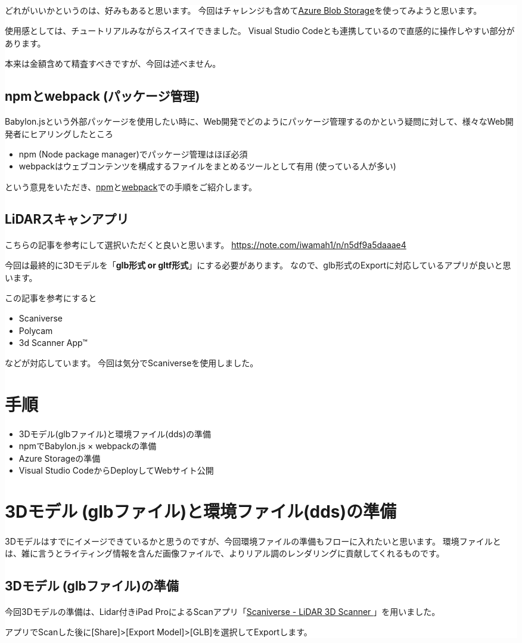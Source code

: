 どれがいいかというのは、好みもあると思います。
今回はチャレンジも含めて[Azure Blob Storage](https://azure.microsoft.com/ja-jp/services/storage/blobs/)を使ってみようと思います。

使用感としては、チュートリアルみながらスイスイできました。
Visual Studio Codeとも連携しているので直感的に操作しやすい部分があります。

本来は金額含めて精査すべきですが、今回は述べません。

## npmとwebpack (パッケージ管理)

Babylon.jsという外部パッケージを使用したい時に、Web開発でどのようにパッケージ管理するのかという疑問に対して、様々なWeb開発者にヒアリングしたところ

- npm (Node package manager)でパッケージ管理はほぼ必須
- webpackはウェブコンテンツを構成するファイルをまとめるツールとして有用 (使っている人が多い)

という意見をいただき、[npm](https://www.npmjs.com/)と[webpack](https://webpack.js.org/)での手順をご紹介します。

## LiDARスキャンアプリ

こちらの記事を参考にして選択いただくと良いと思います。
https://note.com/iwamah1/n/n5df9a5daaae4

今回は最終的に3Dモデルを「**glb形式 or gltf形式**」にする必要があります。
なので、glb形式のExportに対応しているアプリが良いと思います。

この記事を参考にすると

- Scaniverse
- Polycam
- 3d Scanner App™

などが対応しています。
今回は気分でScaniverseを使用しました。

# 手順

- 3Dモデル(glbファイル)と環境ファイル(dds)の準備
- npmでBabylon.js × webpackの準備
- Azure Storageの準備
- Visual Studio CodeからDeployしてWebサイト公開

# 3Dモデル (glbファイル)と環境ファイル(dds)の準備

3Dモデルはすでにイメージできているかと思うのですが、今回環境ファイルの準備もフローに入れたいと思います。
環境ファイルとは、雑に言うとライティング情報を含んだ画像ファイルで、よりリアル調のレンダリングに貢献してくれるものです。

## 3Dモデル (glbファイル)の準備 
今回3Dモデルの準備は、Lidar付きiPad ProによるScanアプリ「[Scaniverse - LiDAR 3D Scanner ](https://apps.apple.com/jp/app/scaniverse-lidar-3d-scanner/id1541433223)」を用いました。

アプリでScanした後に[Share]>[Export Model]>[GLB]を選択してExportします。
